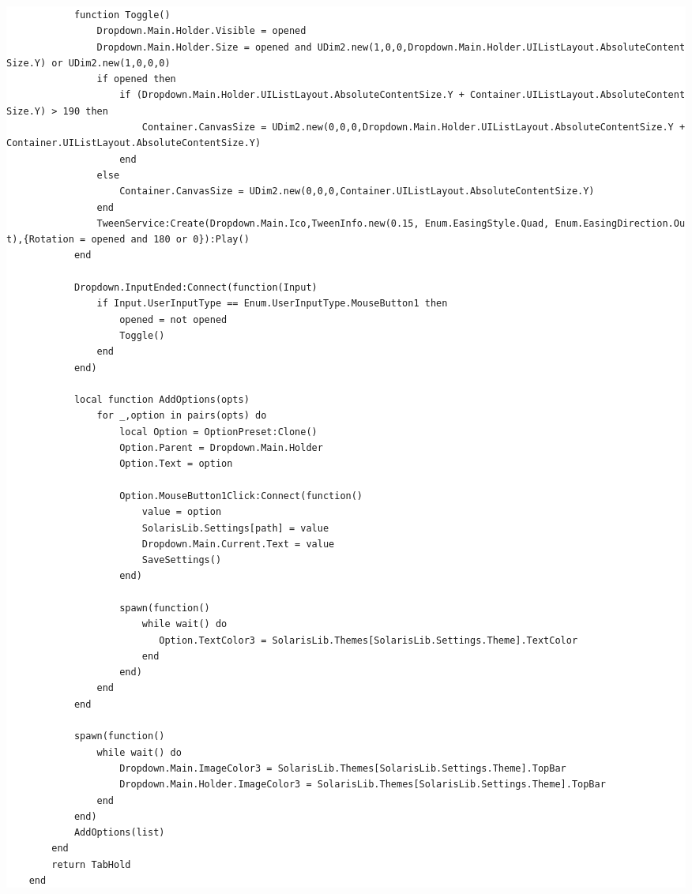                 function Toggle()
                    Dropdown.Main.Holder.Visible = opened
                    Dropdown.Main.Holder.Size = opened and UDim2.new(1,0,0,Dropdown.Main.Holder.UIListLayout.AbsoluteContentSize.Y) or UDim2.new(1,0,0,0)
                    if opened then
                        if (Dropdown.Main.Holder.UIListLayout.AbsoluteContentSize.Y + Container.UIListLayout.AbsoluteContentSize.Y) > 190 then
                            Container.CanvasSize = UDim2.new(0,0,0,Dropdown.Main.Holder.UIListLayout.AbsoluteContentSize.Y + Container.UIListLayout.AbsoluteContentSize.Y)
                        end    
                    else
                        Container.CanvasSize = UDim2.new(0,0,0,Container.UIListLayout.AbsoluteContentSize.Y) 
                    end
                    TweenService:Create(Dropdown.Main.Ico,TweenInfo.new(0.15, Enum.EasingStyle.Quad, Enum.EasingDirection.Out),{Rotation = opened and 180 or 0}):Play()
                end   
                
                Dropdown.InputEnded:Connect(function(Input)
                    if Input.UserInputType == Enum.UserInputType.MouseButton1 then
                        opened = not opened
                        Toggle()
                    end
                end)

                local function AddOptions(opts)
                    for _,option in pairs(opts) do
                        local Option = OptionPreset:Clone()
                        Option.Parent = Dropdown.Main.Holder
                        Option.Text = option

                        Option.MouseButton1Click:Connect(function()
                            value = option
                            SolarisLib.Settings[path] = value
                            Dropdown.Main.Current.Text = value
                            SaveSettings()
                        end)

                        spawn(function()
                            while wait() do
                               Option.TextColor3 = SolarisLib.Themes[SolarisLib.Settings.Theme].TextColor       
                            end
                        end)
                    end   
                end    

                spawn(function()
                    while wait() do
                        Dropdown.Main.ImageColor3 = SolarisLib.Themes[SolarisLib.Settings.Theme].TopBar
                        Dropdown.Main.Holder.ImageColor3 = SolarisLib.Themes[SolarisLib.Settings.Theme].TopBar
                    end
                end)
                AddOptions(list)
            end
            return TabHold
        end   
        